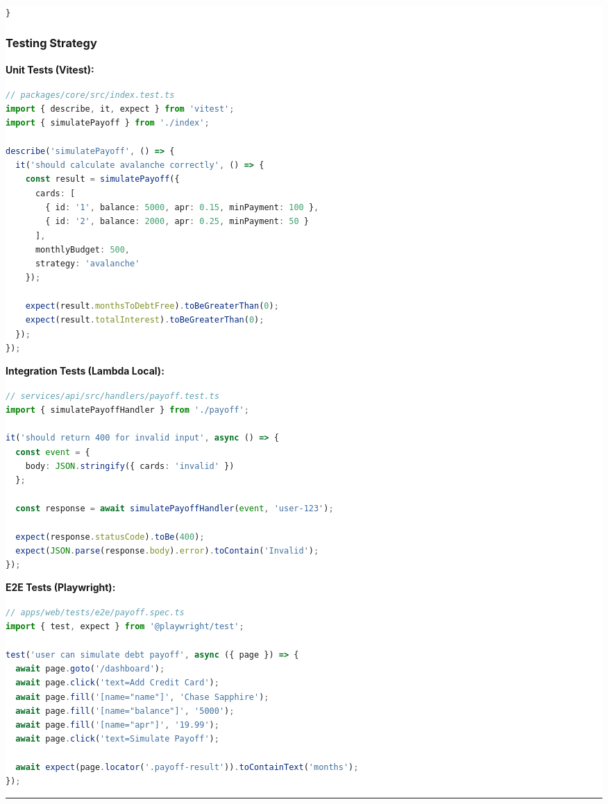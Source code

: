 ```typescript
}
```

### Testing Strategy

**Unit Tests (Vitest):**
```typescript
// packages/core/src/index.test.ts
import { describe, it, expect } from 'vitest';
import { simulatePayoff } from './index';

describe('simulatePayoff', () => {
  it('should calculate avalanche correctly', () => {
    const result = simulatePayoff({
      cards: [
        { id: '1', balance: 5000, apr: 0.15, minPayment: 100 },
        { id: '2', balance: 2000, apr: 0.25, minPayment: 50 }
      ],
      monthlyBudget: 500,
      strategy: 'avalanche'
    });
    
    expect(result.monthsToDebtFree).toBeGreaterThan(0);
    expect(result.totalInterest).toBeGreaterThan(0);
  });
});
```

**Integration Tests (Lambda Local):**
```typescript
// services/api/src/handlers/payoff.test.ts
import { simulatePayoffHandler } from './payoff';

it('should return 400 for invalid input', async () => {
  const event = {
    body: JSON.stringify({ cards: 'invalid' })
  };
  
  const response = await simulatePayoffHandler(event, 'user-123');
  
  expect(response.statusCode).toBe(400);
  expect(JSON.parse(response.body).error).toContain('Invalid');
});
```

**E2E Tests (Playwright):**
```typescript
// apps/web/tests/e2e/payoff.spec.ts
import { test, expect } from '@playwright/test';

test('user can simulate debt payoff', async ({ page }) => {
  await page.goto('/dashboard');
  await page.click('text=Add Credit Card');
  await page.fill('[name="name"]', 'Chase Sapphire');
  await page.fill('[name="balance"]', '5000');
  await page.fill('[name="apr"]', '19.99');
  await page.click('text=Simulate Payoff');
  
  await expect(page.locator('.payoff-result')).toContainText('months');
});
```

---